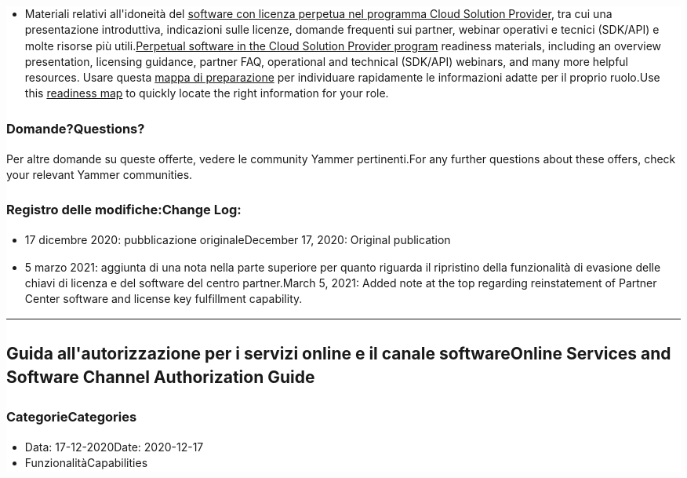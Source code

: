 - <span data-ttu-id="f9997-305">Materiali relativi all'idoneità del [software con licenza perpetua nel programma Cloud Solution Provider](https://partner.microsoft.com/resources/collection/software-in-csp#/), tra cui una presentazione introduttiva, indicazioni sulle licenze, domande frequenti sui partner, webinar operativi e tecnici (SDK/API) e molte risorse più utili.</span><span class="sxs-lookup"><span data-stu-id="f9997-305">[Perpetual software in the Cloud Solution Provider program](https://partner.microsoft.com/resources/collection/software-in-csp#/) readiness materials, including an overview presentation, licensing guidance, partner FAQ, operational and technical (SDK/API) webinars, and many more helpful resources.</span></span> <span data-ttu-id="f9997-306">Usare questa [mappa di preparazione](https://partner.microsoft.com/resources/detail/software-in-csp-readiness-map-pdf) per individuare rapidamente le informazioni adatte per il proprio ruolo.</span><span class="sxs-lookup"><span data-stu-id="f9997-306">Use this [readiness map](https://partner.microsoft.com/resources/detail/software-in-csp-readiness-map-pdf) to quickly locate the right information for your role.</span></span>

### <a name="questions"></a><span data-ttu-id="f9997-307">Domande?</span><span class="sxs-lookup"><span data-stu-id="f9997-307">Questions?</span></span>

<span data-ttu-id="f9997-308">Per altre domande su queste offerte, vedere le community Yammer pertinenti.</span><span class="sxs-lookup"><span data-stu-id="f9997-308">For any further questions about these offers, check your relevant Yammer communities.</span></span>

### <a name="change-log"></a><span data-ttu-id="f9997-309">Registro delle modifiche:</span><span class="sxs-lookup"><span data-stu-id="f9997-309">Change Log:</span></span>

- <span data-ttu-id="f9997-310">17 dicembre 2020: pubblicazione originale</span><span class="sxs-lookup"><span data-stu-id="f9997-310">December 17, 2020: Original publication</span></span> 

- <span data-ttu-id="f9997-311">5 marzo 2021: aggiunta di una nota nella parte superiore per quanto riguarda il ripristino della funzionalità di evasione delle chiavi di licenza e del software del centro partner.</span><span class="sxs-lookup"><span data-stu-id="f9997-311">March 5, 2021: Added note at the top regarding reinstatement of Partner Center software and license key fulfillment capability.</span></span>

______________

## <a name="online-services-and-software-channel-authorization-guide"></a><a name="6"></a><span data-ttu-id="f9997-312">Guida all'autorizzazione per i servizi online e il canale software</span><span class="sxs-lookup"><span data-stu-id="f9997-312">Online Services and Software Channel Authorization Guide</span></span>

### <a name="categories"></a><span data-ttu-id="f9997-313">Categorie</span><span class="sxs-lookup"><span data-stu-id="f9997-313">Categories</span></span>

- <span data-ttu-id="f9997-314">Data: 17-12-2020</span><span class="sxs-lookup"><span data-stu-id="f9997-314">Date: 2020-12-17</span></span>
- <span data-ttu-id="f9997-315">Funzionalità</span><span class="sxs-lookup"><span data-stu-id="f9997-315">Capabilities</span></span>
 